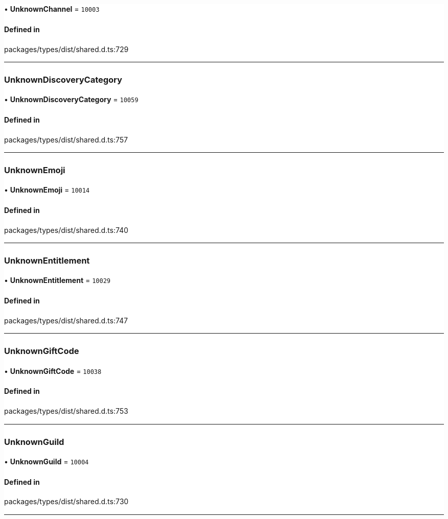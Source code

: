 • **UnknownChannel** = `10003`

#### Defined in

packages/types/dist/shared.d.ts:729

---

### UnknownDiscoveryCategory

• **UnknownDiscoveryCategory** = `10059`

#### Defined in

packages/types/dist/shared.d.ts:757

---

### UnknownEmoji

• **UnknownEmoji** = `10014`

#### Defined in

packages/types/dist/shared.d.ts:740

---

### UnknownEntitlement

• **UnknownEntitlement** = `10029`

#### Defined in

packages/types/dist/shared.d.ts:747

---

### UnknownGiftCode

• **UnknownGiftCode** = `10038`

#### Defined in

packages/types/dist/shared.d.ts:753

---

### UnknownGuild

• **UnknownGuild** = `10004`

#### Defined in

packages/types/dist/shared.d.ts:730

---
